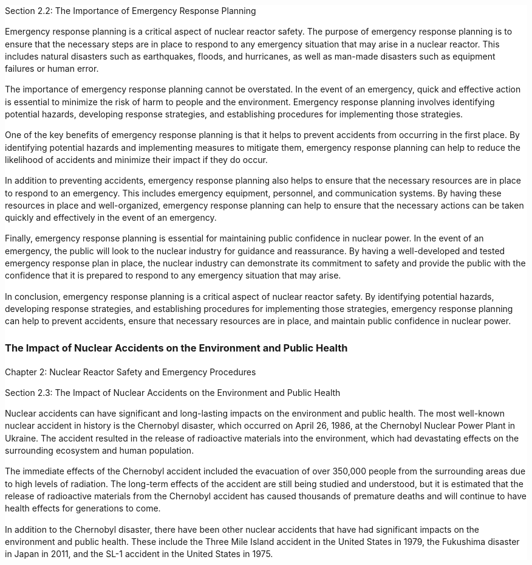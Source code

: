 Section 2.2: The Importance of Emergency Response Planning

Emergency response planning is a critical aspect of nuclear reactor safety. The purpose of emergency response planning is to ensure that the necessary steps are in place to respond to any emergency situation that may arise in a nuclear reactor. This includes natural disasters such as earthquakes, floods, and hurricanes, as well as man-made disasters such as equipment failures or human error.

The importance of emergency response planning cannot be overstated. In the event of an emergency, quick and effective action is essential to minimize the risk of harm to people and the environment. Emergency response planning involves identifying potential hazards, developing response strategies, and establishing procedures for implementing those strategies.

One of the key benefits of emergency response planning is that it helps to prevent accidents from occurring in the first place. By identifying potential hazards and implementing measures to mitigate them, emergency response planning can help to reduce the likelihood of accidents and minimize their impact if they do occur.

In addition to preventing accidents, emergency response planning also helps to ensure that the necessary resources are in place to respond to an emergency. This includes emergency equipment, personnel, and communication systems. By having these resources in place and well-organized, emergency response planning can help to ensure that the necessary actions can be taken quickly and effectively in the event of an emergency.

Finally, emergency response planning is essential for maintaining public confidence in nuclear power. In the event of an emergency, the public will look to the nuclear industry for guidance and reassurance. By having a well-developed and tested emergency response plan in place, the nuclear industry can demonstrate its commitment to safety and provide the public with the confidence that it is prepared to respond to any emergency situation that may arise.

In conclusion, emergency response planning is a critical aspect of nuclear reactor safety. By identifying potential hazards, developing response strategies, and establishing procedures for implementing those strategies, emergency response planning can help to prevent accidents, ensure that necessary resources are in place, and maintain public confidence in nuclear power.
### The Impact of Nuclear Accidents on the Environment and Public Health
Chapter 2: Nuclear Reactor Safety and Emergency Procedures

Section 2.3: The Impact of Nuclear Accidents on the Environment and Public Health

Nuclear accidents can have significant and long-lasting impacts on the environment and public health. The most well-known nuclear accident in history is the Chernobyl disaster, which occurred on April 26, 1986, at the Chernobyl Nuclear Power Plant in Ukraine. The accident resulted in the release of radioactive materials into the environment, which had devastating effects on the surrounding ecosystem and human population.

The immediate effects of the Chernobyl accident included the evacuation of over 350,000 people from the surrounding areas due to high levels of radiation. The long-term effects of the accident are still being studied and understood, but it is estimated that the release of radioactive materials from the Chernobyl accident has caused thousands of premature deaths and will continue to have health effects for generations to come.

In addition to the Chernobyl disaster, there have been other nuclear accidents that have had significant impacts on the environment and public health. These include the Three Mile Island accident in the United States in 1979, the Fukushima disaster in Japan in 2011, and the SL-1 accident in the United States in 1975.
